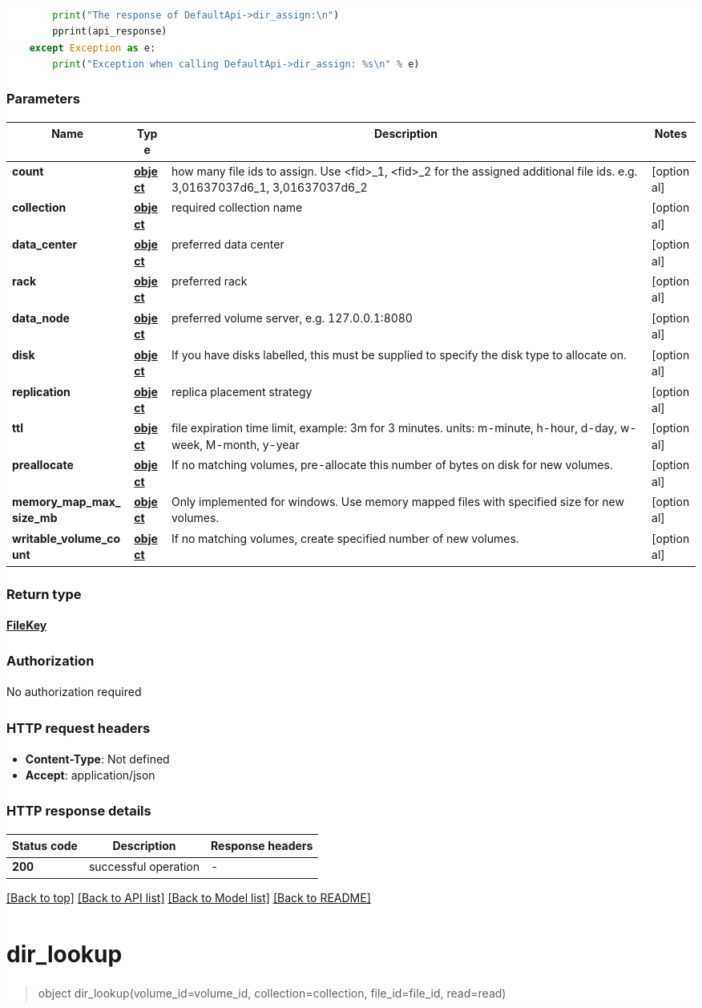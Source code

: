 ```python
        print("The response of DefaultApi->dir_assign:\n")
        pprint(api_response)
    except Exception as e:
        print("Exception when calling DefaultApi->dir_assign: %s\n" % e)
```

### Parameters

Name | Type | Description  | Notes
------------- | ------------- | ------------- | -------------
 **count** | [**object**](.md)| how many file ids to assign. Use &lt;fid&gt;_1, &lt;fid&gt;_2 for the assigned additional file ids. e.g. 3,01637037d6_1, 3,01637037d6_2 | [optional] 
 **collection** | [**object**](.md)| required collection name | [optional] 
 **data_center** | [**object**](.md)| preferred data center | [optional] 
 **rack** | [**object**](.md)| preferred rack | [optional] 
 **data_node** | [**object**](.md)| preferred volume server, e.g. 127.0.0.1:8080 | [optional] 
 **disk** | [**object**](.md)| If you have disks labelled, this must be supplied to specify the disk type to allocate on. | [optional] 
 **replication** | [**object**](.md)| replica placement strategy | [optional] 
 **ttl** | [**object**](.md)| file expiration time limit, example: 3m for 3 minutes. units: m-minute, h-hour, d-day, w-week, M-month, y-year | [optional] 
 **preallocate** | [**object**](.md)| If no matching volumes, pre-allocate this number of bytes on disk for new volumes. | [optional] 
 **memory_map_max_size_mb** | [**object**](.md)| Only implemented for windows. Use memory mapped files with specified size for new volumes. | [optional] 
 **writable_volume_count** | [**object**](.md)| If no matching volumes, create specified number of new volumes. | [optional] 

### Return type

[**FileKey**](FileKey.md)

### Authorization

No authorization required

### HTTP request headers

 - **Content-Type**: Not defined
 - **Accept**: application/json

### HTTP response details
| Status code | Description | Response headers |
|-------------|-------------|------------------|
**200** | successful operation |  -  |

[[Back to top]](#) [[Back to API list]](../README.md#documentation-for-api-endpoints) [[Back to Model list]](../README.md#documentation-for-models) [[Back to README]](../README.md)

# **dir_lookup**
> object dir_lookup(volume_id=volume_id, collection=collection, file_id=file_id, read=read)
